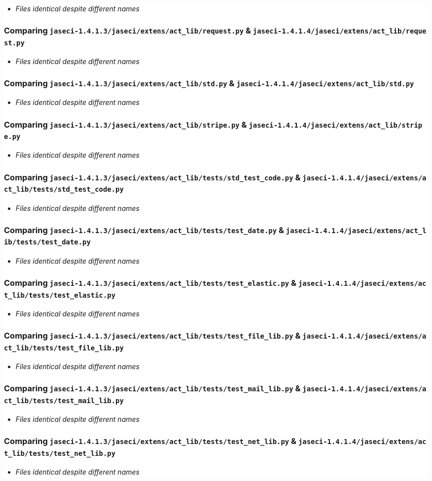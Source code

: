  * *Files identical despite different names*

### Comparing `jaseci-1.4.1.3/jaseci/extens/act_lib/request.py` & `jaseci-1.4.1.4/jaseci/extens/act_lib/request.py`

 * *Files identical despite different names*

### Comparing `jaseci-1.4.1.3/jaseci/extens/act_lib/std.py` & `jaseci-1.4.1.4/jaseci/extens/act_lib/std.py`

 * *Files identical despite different names*

### Comparing `jaseci-1.4.1.3/jaseci/extens/act_lib/stripe.py` & `jaseci-1.4.1.4/jaseci/extens/act_lib/stripe.py`

 * *Files identical despite different names*

### Comparing `jaseci-1.4.1.3/jaseci/extens/act_lib/tests/std_test_code.py` & `jaseci-1.4.1.4/jaseci/extens/act_lib/tests/std_test_code.py`

 * *Files identical despite different names*

### Comparing `jaseci-1.4.1.3/jaseci/extens/act_lib/tests/test_date.py` & `jaseci-1.4.1.4/jaseci/extens/act_lib/tests/test_date.py`

 * *Files identical despite different names*

### Comparing `jaseci-1.4.1.3/jaseci/extens/act_lib/tests/test_elastic.py` & `jaseci-1.4.1.4/jaseci/extens/act_lib/tests/test_elastic.py`

 * *Files identical despite different names*

### Comparing `jaseci-1.4.1.3/jaseci/extens/act_lib/tests/test_file_lib.py` & `jaseci-1.4.1.4/jaseci/extens/act_lib/tests/test_file_lib.py`

 * *Files identical despite different names*

### Comparing `jaseci-1.4.1.3/jaseci/extens/act_lib/tests/test_mail_lib.py` & `jaseci-1.4.1.4/jaseci/extens/act_lib/tests/test_mail_lib.py`

 * *Files identical despite different names*

### Comparing `jaseci-1.4.1.3/jaseci/extens/act_lib/tests/test_net_lib.py` & `jaseci-1.4.1.4/jaseci/extens/act_lib/tests/test_net_lib.py`

 * *Files identical despite different names*

